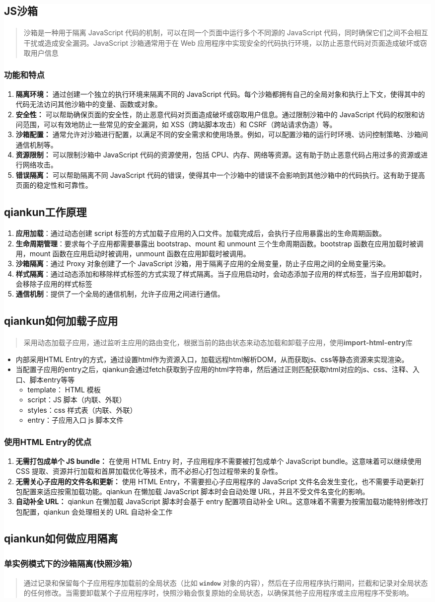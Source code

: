 ## JS沙箱

> 沙箱是一种用于隔离 JavaScript 代码的机制，可以在同一个页面中运行多个不同源的 JavaScript 代码，同时确保它们之间不会相互干扰或造成安全漏洞。JavaScript 沙箱通常用于在 Web 应用程序中实现安全的代码执行环境，以防止恶意代码对页面造成破坏或窃取用户信息
>

### 功能和特点

1. **隔离环境：** 通过创建一个独立的执行环境来隔离不同的 JavaScript 代码。每个沙箱都拥有自己的全局对象和执行上下文，使得其中的代码无法访问其他沙箱中的变量、函数或对象。
2. **安全性：** 可以帮助确保页面的安全性，防止恶意代码对页面造成破坏或窃取用户信息。通过限制沙箱中的 JavaScript 代码的权限和访问范围，可以有效地防止一些常见的安全漏洞，如 XSS（跨站脚本攻击）和 CSRF（跨站请求伪造）等。
3. **沙箱配置：** 通常允许对沙箱进行配置，以满足不同的安全需求和使用场景。例如，可以配置沙箱的运行时环境、访问控制策略、沙箱间通信机制等。
4. **资源限制：** 可以限制沙箱中 JavaScript 代码的资源使用，包括 CPU、内存、网络等资源。这有助于防止恶意代码占用过多的资源或进行网络攻击。
5. **错误隔离：** 可以帮助隔离不同 JavaScript 代码的错误，使得其中一个沙箱中的错误不会影响到其他沙箱中的代码执行。这有助于提高页面的稳定性和可靠性。

## **qiankun工作原理**

1. **应用加载**：通过动态创建 script 标签的方式加载子应用的入口文件。加载完成后，会执行子应用暴露出的生命周期函数。
2. **生命周期管理**：要求每个子应用都需要暴露出 bootstrap、mount 和 unmount 三个生命周期函数。bootstrap 函数在应用加载时被调用，mount 函数在应用启动时被调用，unmount 函数在应用卸载时被调用。
3. **沙箱隔离**：通过 Proxy 对象创建了一个 JavaScript 沙箱，用于隔离子应用的全局变量，防止子应用之间的全局变量污染。
4. **样式隔离**：通过动态添加和移除样式标签的方式实现了样式隔离。当子应用启动时，会动态添加子应用的样式标签，当子应用卸载时，会移除子应用的样式标签
5. **通信机制**：提供了一个全局的通信机制，允许子应用之间进行通信。

## qiankun如何加载子应用

> 采用动态加载子应用，通过监听主应用的路由变化，根据当前的路由状态来动态加载和卸载子应用，使用**import-html-entry**库
>
- 内部采用HTML Entry的方式，通过设置html作为资源入口，加载远程html解析DOM，从而获取js、css等静态资源来实现渲染。
- 当配置子应用的entry之后，qiankun会通过fetch获取到子应用的html字符串，然后通过正则匹配获取html对应的js、css、注释、入口、脚本entry等等
  - template： HTML 模板
  - script：JS 脚本（内联、外联）
  - styles：css 样式表（内联、外联）
  - entry：子应用入口 js 脚本文件

### 使用HTML Entry的优点

1. **无需打包成单个 JS bundle：** 在使用 HTML Entry 时，子应用程序不需要被打包成单个 JavaScript bundle。这意味着可以继续使用 CSS 提取、资源并行加载和首屏加载优化等技术，而不必担心打包过程带来的复杂性。
2. **无需关心子应用的文件名和更新：** 使用 HTML Entry，不需要担心子应用程序的 JavaScript 文件名会发生变化，也不需要手动更新打包配置来适应按需加载功能。qiankun 在懒加载 JavaScript 脚本时会自动处理 URL，并且不受文件名变化的影响。
3. **自动补全 URL：** qiankun 在懒加载 JavaScript 脚本时会基于 entry 配置项自动补全 URL。这意味着不需要为按需加载功能特别修改打包配置，qiankun 会处理相关的 URL 自动补全工作

## qiankun如何做应用隔离

### **单实例模式下的沙箱隔离(快照沙箱）**

> 通过记录和保留每个子应用程序加载前的全局状态（比如 **`window`** 对象的内容），然后在子应用程序执行期间，拦截和记录对全局状态的任何修改。当需要卸载某个子应用程序时，快照沙箱会恢复原始的全局状态，以确保其他子应用程序或主应用程序不受影响。
>
